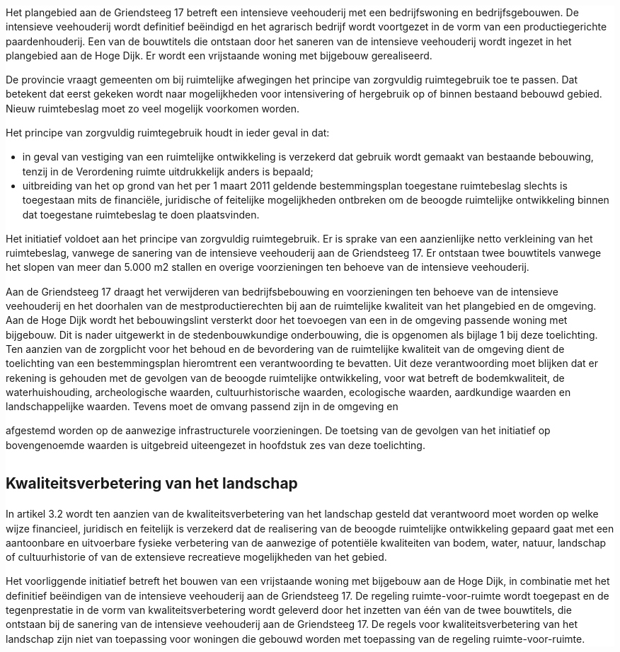 Het plangebied aan de Griendsteeg 17 betreft een intensieve veehouderij met een bedrijfswoning en bedrijfsgebouwen. De intensieve veehouderij wordt definitief beëindigd en het agrarisch bedrijf wordt voortgezet in de vorm van een productiegerichte paardenhouderij. Een van de bouwtitels die ontstaan door het saneren van de intensieve veehouderij wordt ingezet in het plangebied aan de Hoge Dijk. Er wordt een vrijstaande woning met bijgebouw gerealiseerd.

De provincie vraagt gemeenten om bij ruimtelijke afwegingen het principe van zorgvuldig ruimtegebruik toe te passen. Dat betekent dat eerst gekeken wordt naar mogelijkheden voor intensivering of hergebruik op of binnen bestaand bebouwd gebied. Nieuw ruimtebeslag moet zo veel mogelijk voorkomen worden.

Het principe van zorgvuldig ruimtegebruik houdt in ieder geval in dat:

- in geval van vestiging van een ruimtelijke ontwikkeling is verzekerd dat gebruik wordt gemaakt van bestaande bebouwing, tenzij in de Verordening ruimte uitdrukkelijk anders is bepaald;
- uitbreiding van het op grond van het per 1 maart 2011 geldende bestemmingsplan toegestane ruimtebeslag slechts is toegestaan mits de financiële, juridische of feitelijke mogelijkheden ontbreken om de beoogde ruimtelijke ontwikkeling binnen dat toegestane ruimtebeslag te doen plaatsvinden.

Het initiatief voldoet aan het principe van zorgvuldig ruimtegebruik. Er is sprake van een aanzienlijke netto verkleining van het ruimtebeslag, vanwege de sanering van de intensieve veehouderij aan de Griendsteeg 17. Er ontstaan twee bouwtitels vanwege het slopen van meer dan 5.000 m2 stallen en overige voorzieningen ten behoeve van de intensieve veehouderij.

Aan de Griendsteeg 17 draagt het verwijderen van bedrijfsbebouwing en voorzieningen ten behoeve van de intensieve veehouderij en het doorhalen van de mestproductierechten bij aan de ruimtelijke kwaliteit van het plangebied en de omgeving. Aan de Hoge Dijk wordt het bebouwingslint versterkt door het toevoegen van een in de omgeving passende woning met bijgebouw. Dit is nader uitgewerkt in de stedenbouwkundige onderbouwing, die is opgenomen als bijlage 1 bij deze toelichting. Ten aanzien van de zorgplicht voor het behoud en de bevordering van de ruimtelijke kwaliteit van de omgeving dient de toelichting van een bestemmingsplan hieromtrent een verantwoording te bevatten. Uit deze verantwoording moet blijken dat er rekening is gehouden met de gevolgen van de beoogde ruimtelijke ontwikkeling, voor wat betreft de bodemkwaliteit, de waterhuishouding, archeologische waarden, cultuurhistorische waarden, ecologische waarden, aardkundige waarden en landschappelijke waarden. Tevens moet de omvang passend zijn in de omgeving en

afgestemd worden op de aanwezige infrastructurele voorzieningen. De toetsing van de gevolgen van het initiatief op bovengenoemde waarden is uitgebreid uiteengezet in hoofdstuk zes van deze toelichting.

## Kwaliteitsverbetering van het landschap

In artikel 3.2 wordt ten aanzien van de kwaliteitsverbetering van het landschap gesteld dat verantwoord moet worden op welke wijze financieel, juridisch en feitelijk is verzekerd dat de realisering van de beoogde ruimtelijke ontwikkeling gepaard gaat met een aantoonbare en uitvoerbare fysieke verbetering van de aanwezige of potentiële kwaliteiten van bodem, water, natuur, landschap of cultuurhistorie of van de extensieve recreatieve mogelijkheden van het gebied.

Het voorliggende initiatief betreft het bouwen van een vrijstaande woning met bijgebouw aan de Hoge Dijk, in combinatie met het definitief beëindigen van de intensieve veehouderij aan de Griendsteeg 17. De regeling ruimte-voor-ruimte wordt toegepast en de tegenprestatie in de vorm van kwaliteitsverbetering wordt geleverd door het inzetten van één van de twee bouwtitels, die ontstaan bij de sanering van de intensieve veehouderij aan de Griendsteeg 17. De regels voor kwaliteitsverbetering van het landschap zijn niet van toepassing voor woningen die gebouwd worden met toepassing van de regeling ruimte-voor-ruimte.
